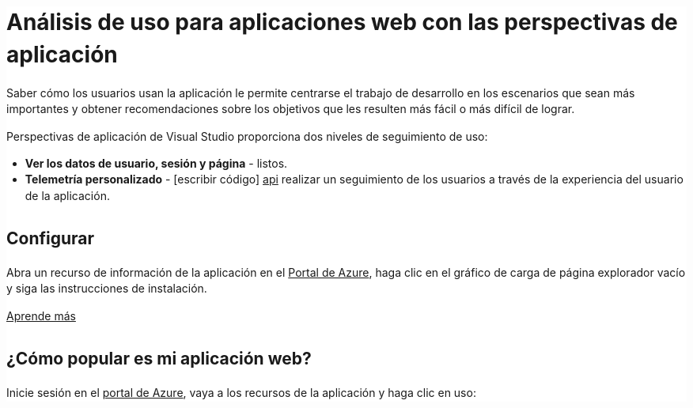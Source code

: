 <properties 
    pageTitle="Análisis de uso para aplicaciones web con las perspectivas de aplicación" 
    description="Información general de análisis de uso de aplicaciones web con recomendaciones de aplicación" 
    services="application-insights" 
    documentationCenter=""
    authors="alancameronwills" 
    manager="douge"/>

<tags 
    ms.service="application-insights" 
    ms.workload="tbd" 
    ms.tgt_pltfrm="ibiza" 
    ms.devlang="na" 
    ms.topic="article" 
    ms.date="06/12/2016" 
    ms.author="awills"/>
 
# <a name="usage-analysis-for-web-applications-with-application-insights"></a>Análisis de uso para aplicaciones web con las perspectivas de aplicación

Saber cómo los usuarios usan la aplicación le permite centrarse el trabajo de desarrollo en los escenarios que sean más importantes y obtener recomendaciones sobre los objetivos que les resulten más fácil o más difícil de lograr. 

Perspectivas de aplicación de Visual Studio proporciona dos niveles de seguimiento de uso:

* **Ver los datos de usuario, sesión y página** - listos.  
* **Telemetría personalizado** - [escribir código] [ api] realizar un seguimiento de los usuarios a través de la experiencia del usuario de la aplicación. 

## <a name="setting-up"></a>Configurar

Abra un recurso de información de la aplicación en el [Portal de Azure](https://portal.azure.com), haga clic en el gráfico de carga de página explorador vacío y siga las instrucciones de instalación.

[Aprende más](app-insights-javascript.md) 


## <a name="how-popular-is-my-web-application"></a>¿Cómo popular es mi aplicación web?

Inicie sesión en el [portal de Azure][portal], vaya a los recursos de la aplicación y haga clic en uso:


[api]: app-insights-api-custom-events-metrics.md
[availability]: app-insights-monitor-web-app-availability.md
[client]: app-insights-javascript.md
[diagnostic]: app-insights-diagnostic-search.md
[greenbrown]: app-insights-asp-net.md
[java]: app-insights-java-get-started.md
[metrics]: app-insights-metrics-explorer.md
[portal]: http://portal.azure.com/
[windows]: app-insights-windows-get-started.md